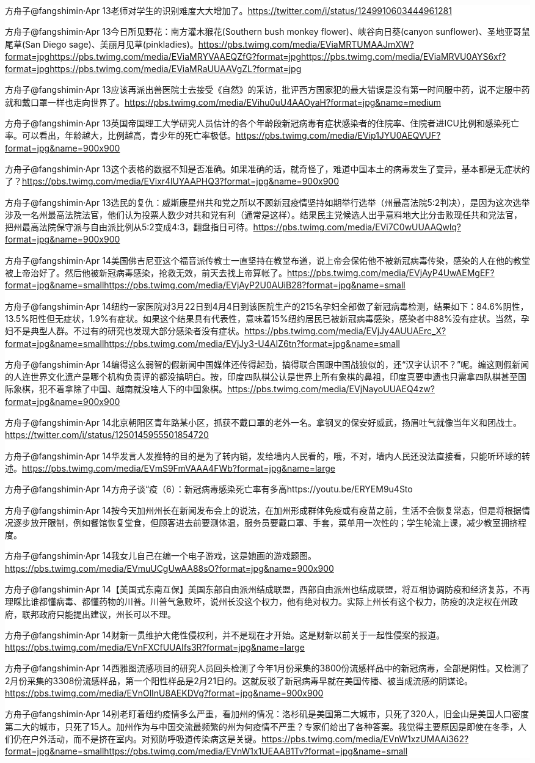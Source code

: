 方舟子@fangshimin·Apr 13老师对学生的识别难度大大增加了。https://twitter.com/i/status/1249910603444961281

方舟子@fangshimin·Apr 13今日所见野花：南方灌木猴花(Southern bush monkey flower)、峡谷向日葵(canyon sunflower)、圣地亚哥鼠尾草(San Diego sage)、美丽月见草(pinkladies)。https://pbs.twimg.com/media/EViaMRTUMAAJmXW?format=jpghttps://pbs.twimg.com/media/EViaMRYVAAEQZfG?format=jpghttps://pbs.twimg.com/media/EViaMRVU0AYS6xf?format=jpghttps://pbs.twimg.com/media/EViaMRaUUAAVgZL?format=jpg

方舟子@fangshimin·Apr 13应该再派出兽医院士去接受《自然》的采访，批评西方国家犯的最大错误是没有第一时间服中药，说不定服中药就和戴口罩一样也走向世界了。https://pbs.twimg.com/media/EVihu0uU4AAOyaH?format=jpg&name=medium

方舟子@fangshimin·Apr 13英国帝国理工大学研究人员估计的各个年龄段新冠病毒有症状感染者的住院率、住院者进ICU比例和感染死亡率。可以看出，年龄越大，比例越高，青少年的死亡率极低。https://pbs.twimg.com/media/EVip1JYU0AEQVUF?format=jpg&name=900x900

方舟子@fangshimin·Apr 13这个表格的数据不知是否准确。如果准确的话，就奇怪了，难道中国本土的病毒发生了变异，基本都是无症状的了？https://pbs.twimg.com/media/EVixr4lUYAAPHQ3?format=jpg&name=900x900

方舟子@fangshimin·Apr 13选民的复仇：威斯康星州共和党之所以不顾新冠疫情坚持如期举行选举（州最高法院5:2判决），是因为这次选举涉及一名州最高法院法官，他们认为投票人数少对共和党有利（通常是这样）。结果民主党候选人出乎意料地大比分击败现任共和党法官，把州最高法院保守派与自由派比例从5:2变成4:3，翻盘指日可待。https://pbs.twimg.com/media/EVi7C0wUUAAQwlq?format=jpg&name=900x900

方舟子@fangshimin·Apr 14美国佛吉尼亚这个福音派传教士一直坚持在教堂布道，说上帝会保佑他不被新冠病毒传染，感染的人在他的教堂被上帝治好了。然后他被新冠病毒感染，抢救无效，前天去找上帝算帐了。https://pbs.twimg.com/media/EVjAyP4UwAEMgEF?format=jpg&name=smallhttps://pbs.twimg.com/media/EVjAyP2U0AUiB28?format=jpg&name=small

方舟子@fangshimin·Apr 14纽约一家医院对3月22日到4月4日到该医院生产的215名孕妇全部做了新冠病毒检测，结果如下：84.6%阴性，13.5%阳性但无症状，1.9%有症状。如果这个结果具有代表性，意味着15%纽约居民已被新冠病毒感染，感染者中88%没有症状。当然，孕妇不是典型人群。不过有的研究也发现大部分感染者没有症状。https://pbs.twimg.com/media/EVjJy4AUUAErc_X?format=jpg&name=smallhttps://pbs.twimg.com/media/EVjJy3-U4AIZ6tn?format=jpg&name=small

方舟子@fangshimin·Apr 14编得这么弱智的假新闻中国媒体还传得起劲，搞得联合国跟中国战狼似的，还“汉字认识不？”呢。编这则假新闻的人连世界文化遗产是哪个机构负责评的都没搞明白。按，印度四队棋公认是世界上所有象棋的鼻祖，印度真要申遗也只需拿四队棋甚至国际象棋，犯不着拿除了中国、越南就没啥人下的中国象棋。https://pbs.twimg.com/media/EVjNayoUUAEQ4zw?format=jpg&name=900x900

方舟子@fangshimin·Apr 14北京朝阳区青年路某小区，抓获不戴口罩的老外一名。拿钢叉的保安好威武，扬眉吐气就像当年义和团战士。https://twitter.com/i/status/1250145955501854720

方舟子@fangshimin·Apr 14华发言人发推特的目的是为了转内销，发给墙内人民看的，哦，不对，墙内人民还没法直接看，只能听环球的转述。https://pbs.twimg.com/media/EVmS9FmVAAA4FWb?format=jpg&name=large

方舟子@fangshimin·Apr 14方舟子谈“疫（6）：新冠病毒感染死亡率有多高https://youtu.be/ERYEM9u4Sto

方舟子@fangshimin·Apr 14按今天加州州长在新闻发布会上的说法，在加州形成群体免疫或有疫苗之前，生活不会恢复常态，但是将根据情况逐步放开限制，例如餐馆恢复堂食，但顾客进去前要测体温，服务员要戴口罩、手套，菜单用一次性的；学生轮流上课，减少教室拥挤程度。

方舟子@fangshimin·Apr 14我女儿自己在编一个电子游戏，这是她画的游戏题图。https://pbs.twimg.com/media/EVmuUCgUwAA88sO?format=jpg&name=900x900

方舟子@fangshimin·Apr 14【美国式东南互保】美国东部自由派州结成联盟，西部自由派州也结成联盟，将互相协调防疫和经济复苏，不再理睬比谁都懂病毒、都懂药物的川普。川普气急败坏，说州长没这个权力，他有绝对权力。实际上州长有这个权力，防疫的决定权在州政府，联邦政府只能提出建议，州长可以不理。

方舟子@fangshimin·Apr 14财新一贯维护大佬性侵权利，并不是现在才开始。这是财新以前关于一起性侵案的报道。https://pbs.twimg.com/media/EVnFXCfUUAIfs3R?format=jpg&name=large

方舟子@fangshimin·Apr 14西雅图流感项目的研究人员回头检测了今年1月份采集的3800份流感样品中的新冠病毒，全部是阴性。又检测了2月份采集的3308份流感样品，第一个阳性样品是2月21日的。这就反驳了新冠病毒早就在美国传播、被当成流感的阴谋论。https://pbs.twimg.com/media/EVnOlInU8AEKDVg?format=jpg&name=900x900

方舟子@fangshimin·Apr 14别老盯着纽约疫情多么严重，看加州的情况：洛杉矶是美国第二大城市，只死了320人，旧金山是美国人口密度第二大的城市，只死了15人。加州作为与中国交流最频繁的州为何疫情不严重？专家们给出了各种答案。我觉得主要原因是即使在冬季，人们仍在户外活动，而不是挤在室内。对预防呼吸道传染病这是关键。https://pbs.twimg.com/media/EVnW1xzUMAAi362?format=jpg&name=smallhttps://pbs.twimg.com/media/EVnW1x1UEAAB1Tv?format=jpg&name=small
